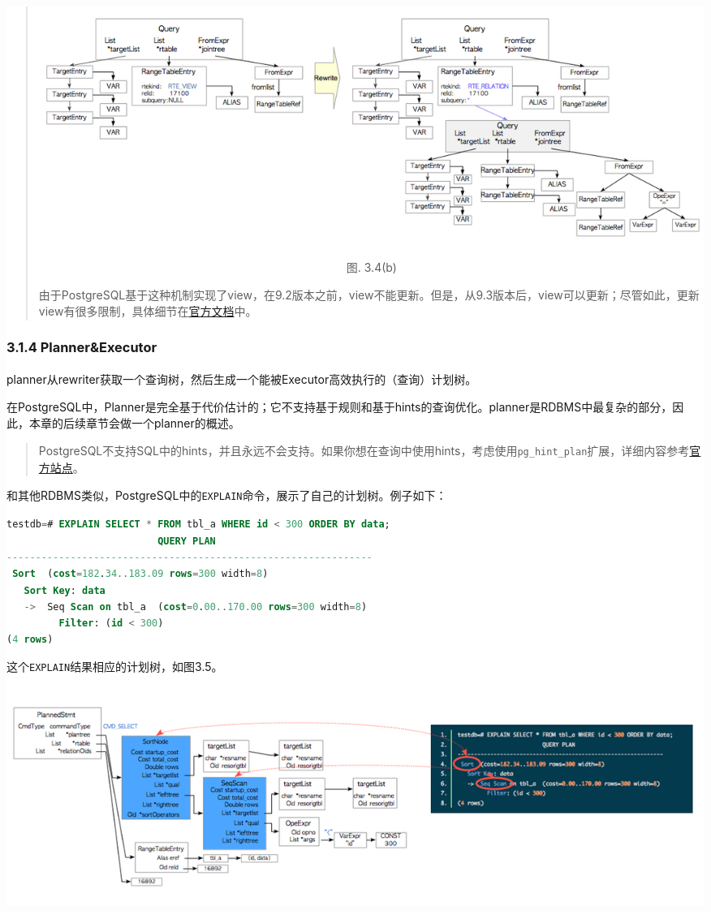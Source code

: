 > ![rewriter](/image/fig-3-04.png)
>
> <center>图. 3.4(b)</center>
>
> 由于PostgreSQL基于这种机制实现了view，在9.2版本之前，view不能更新。但是，从9.3版本后，view可以更新；尽管如此，更新view有很多限制，具体细节在[官方文档](https://www.postgresql.org/docs/current/static/sql-createview.html#SQL-CREATEVIEW-UPDATABLE-VIEWS)中。

### 3.1.4 Planner&Executor

planner从rewriter获取一个查询树，然后生成一个能被Executor高效执行的（查询）计划树。	

在PostgreSQL中，Planner是完全基于代价估计的；它不支持基于规则和基于hints的查询优化。planner是RDBMS中最复杂的部分，因此，本章的后续章节会做一个planner的概述。

> PostgreSQL不支持SQL中的hints，并且永远不会支持。如果你想在查询中使用hints，考虑使用`pg_hint_plan`扩展，详细内容参考[官方站点](http://pghintplan.osdn.jp/pg_hint_plan.html)。

和其他RDBMS类似，PostgreSQL中的`EXPLAIN`命令，展示了自己的计划树。例子如下：

```sql
testdb=# EXPLAIN SELECT * FROM tbl_a WHERE id < 300 ORDER BY data;
                          QUERY PLAN                           
---------------------------------------------------------------
 Sort  (cost=182.34..183.09 rows=300 width=8)
   Sort Key: data
   ->  Seq Scan on tbl_a  (cost=0.00..170.00 rows=300 width=8)
         Filter: (id < 300)
(4 rows)
```

这个`EXPLAIN`结果相应的计划树，如图3.5。

![planTree](/image/fig-3-05.png)
